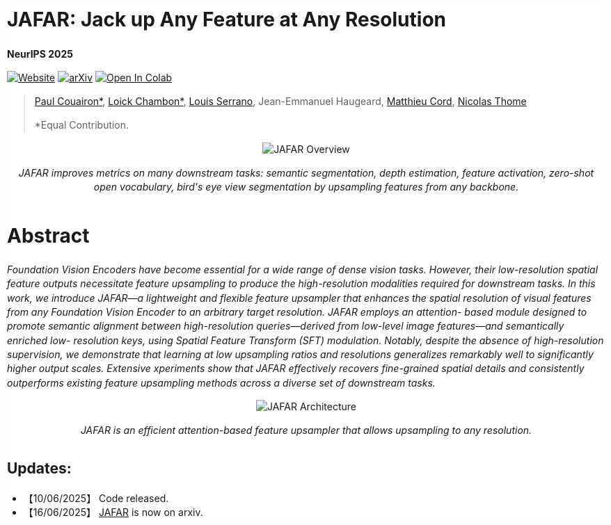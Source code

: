 # JAFAR: Jack up Any Feature at Any Resolution
**NeurIPS 2025**

[![Website](https://img.shields.io/badge/JAFAR-%F0%9F%8C%90Website-purple?style=flat)](https://jafar-upsampler.github.io)
[![arXiv](https://img.shields.io/badge/-arXiv-%23B31B1B.svg?logo=arxiv&logoColor=white&labelColor=333)](https://jafar-upsampler.github.io)
[![Open In Colab](https://colab.research.google.com/assets/colab-badge.svg)](https://colab.research.google.com/github/PaulCouairon/JAFAR/blob/main/colab_demo.ipynb)


> [Paul Couairon*](https://pcouairon.github.io),
> [Loick Chambon*](https://loickch.github.io/),
> [Louis Serrano](https://scholar.google.com/citations?user=fKlo-lUAAAAJ&hl=fr),
> Jean-Emmanuel Haugeard,
> [Matthieu Cord](https://cord.isir.upmc.fr/),
> [Nicolas Thome](https://thome.isir.upmc.fr)
> 
> *Equal Contribution.


<p align="center">
  <img src="asset/teaser.png" alt="JAFAR Overview" width="80%">
</p>
<p align="center"><i>JAFAR improves metrics on many downstream tasks: semantic segmentation, depth estimation, feature activation, zero-shot open vocabulary, bird's eye view segmentation by upsampling features from any backbone.</i></p>

# Abstract

<em> Foundation Vision Encoders have become essential for a wide range of dense vision tasks. However, their low-resolution spatial feature outputs necessitate feature upsampling to produce the high-resolution modalities required for downstream tasks. In this work, we introduce JAFAR—a lightweight and flexible feature upsampler that enhances the spatial resolution of visual features from any Foundation Vision Encoder to an arbitrary target resolution. JAFAR employs an attention- based module designed to promote semantic alignment between high-resolution queries—derived from low-level image features—and semantically enriched low- resolution keys, using Spatial Feature Transform (SFT) modulation. Notably, despite the absence of high-resolution supervision, we demonstrate that learning at low upsampling ratios and resolutions generalizes remarkably well to significantly higher output scales. Extensive xperiments show that JAFAR effectively recovers fine-grained spatial details and consistently outperforms existing feature upsampling methods across a diverse set of downstream tasks. </em>

<p align="center">
  <img src="asset/architecture.png" alt="JAFAR Architecture" width="80%">
</p>
<p align="center"><i>JAFAR is an efficient attention-based feature upsampler that allows upsampling to any resolution.</i></p>

## Updates:
* 【10/06/2025】 Code released.
* 【16/06/2025】 [JAFAR](https://arxiv.org/abs/2506.11136) is now on arxiv.
